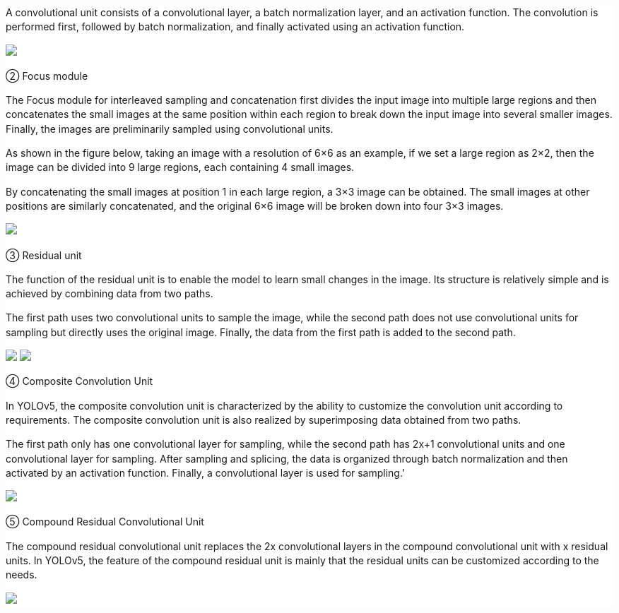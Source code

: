 A convolutional unit consists of a convolutional layer, a batch normalization layer, and an activation function. The convolution is performed first, followed by batch normalization, and finally activated using an activation function.

<img class="common_img" src="D:/1. Raspberry Pi 5 Controller/6. Machine Learning Course/chapter_6/section_3-3/media/image11.png"   />

② Focus module

The Focus module for interleaved sampling and concatenation first divides the input image into multiple large regions and then concatenates the small images at the same position within each region to break down the input image into several smaller images. Finally, the images are preliminarily sampled using convolutional units.

As shown in the figure below, taking an image with a resolution of 6×6 as an example, if we set a large region as 2×2, then the image can be divided into 9 large regions, each containing 4 small images.

By concatenating the small images at position 1 in each large region, a 3×3 image can be obtained. The small images at other positions are similarly concatenated, and the original 6×6 image will be broken down into four 3×3 images.

<img class="common_img" src="D:/1. Raspberry Pi 5 Controller/6. Machine Learning Course/chapter_6/section_3-3/media/image12.png"   />

③ Residual unit

The function of the residual unit is to enable the model to learn small changes in the image. Its structure is relatively simple and is achieved by combining data from two paths.

The first path uses two convolutional units to sample the image, while the second path does not use convolutional units for sampling but directly uses the original image. Finally, the data from the first path is added to the second path.

<img class="common_img" src="D:/1. Raspberry Pi 5 Controller/6. Machine Learning Course/chapter_6/section_3-3/media/image13.png"   />

<img class="common_img" src="D:/1. Raspberry Pi 5 Controller/6. Machine Learning Course/chapter_6/section_3-3/media/image14.png"   />

④ Composite Convolution Unit

In YOLOv5, the composite convolution unit is characterized by the ability to customize the convolution unit according to requirements. The composite convolution unit is also realized by superimposing data obtained from two paths.

The first path only has one convolutional layer for sampling, while the second path has 2x+1 convolutional units and one convolutional layer for sampling. After sampling and splicing, the data is organized through batch normalization and then activated by an activation function. Finally, a convolutional layer is used for sampling.'

<img class="common_img" src="D:/1. Raspberry Pi 5 Controller/6. Machine Learning Course/chapter_6/section_3-3/media/image15.png"   />

⑤ Compound Residual Convolutional Unit

The compound residual convolutional unit replaces the 2x convolutional layers in the compound convolutional unit with x residual units. In YOLOv5, the feature of the compound residual unit is mainly that the residual units can be customized according to the needs.

<img class="common_img" src="D:/1. Raspberry Pi 5 Controller/6. Machine Learning Course/chapter_6/section_3-3/media/image16.png"   />
